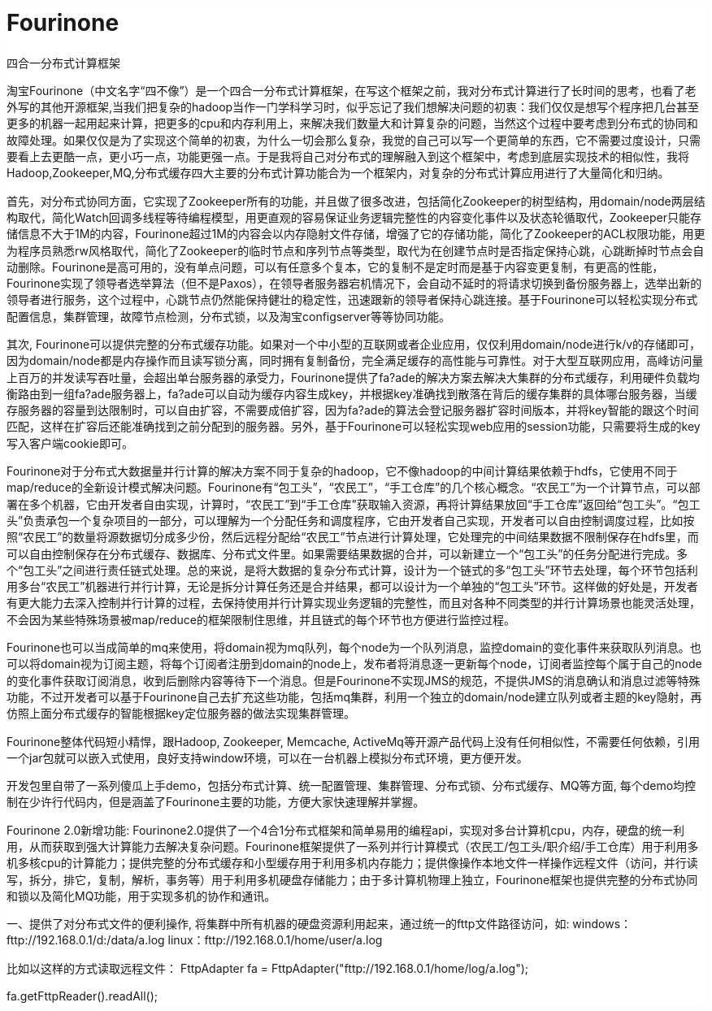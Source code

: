 ﻿Fourinone
=========

四合一分布式计算框架

淘宝Fourinone（中文名字“四不像”）是一个四合一分布式计算框架，在写这个框架之前，我对分布式计算进行了长时间的思考，也看了老外写的其他开源框架,当我们把复杂的hadoop当作一门学科学习时，似乎忘记了我们想解决问题的初衷：我们仅仅是想写个程序把几台甚至更多的机器一起用起来计算，把更多的cpu和内存利用上，来解决我们数量大和计算复杂的问题，当然这个过程中要考虑到分布式的协同和故障处理。如果仅仅是为了实现这个简单的初衷，为什么一切会那么复杂，我觉的自己可以写一个更简单的东西，它不需要过度设计，只需要看上去更酷一点，更小巧一点，功能更强一点。于是我将自己对分布式的理解融入到这个框架中，考虑到底层实现技术的相似性，我将Hadoop,Zookeeper,MQ,分布式缓存四大主要的分布式计算功能合为一个框架内，对复杂的分布式计算应用进行了大量简化和归纳。

首先，对分布式协同方面，它实现了Zookeeper所有的功能，并且做了很多改进，包括简化Zookeeper的树型结构，用domain/node两层结构取代，简化Watch回调多线程等待编程模型，用更直观的容易保证业务逻辑完整性的内容变化事件以及状态轮循取代，Zookeeper只能存储信息不大于1M的内容，Fourinone超过1M的内容会以内存隐射文件存储，增强了它的存储功能，简化了Zookeeper的ACL权限功能，用更为程序员熟悉rw风格取代，简化了Zookeeper的临时节点和序列节点等类型，取代为在创建节点时是否指定保持心跳，心跳断掉时节点会自动删除。Fourinone是高可用的，没有单点问题，可以有任意多个复本，它的复制不是定时而是基于内容变更复制，有更高的性能，Fourinone实现了领导者选举算法（但不是Paxos），在领导者服务器宕机情况下，会自动不延时的将请求切换到备份服务器上，选举出新的领导者进行服务，这个过程中，心跳节点仍然能保持健壮的稳定性，迅速跟新的领导者保持心跳连接。基于Fourinone可以轻松实现分布式配置信息，集群管理，故障节点检测，分布式锁，以及淘宝configserver等等协同功能。

其次, Fourinone可以提供完整的分布式缓存功能。如果对一个中小型的互联网或者企业应用，仅仅利用domain/node进行k/v的存储即可，因为domain/node都是内存操作而且读写锁分离，同时拥有复制备份，完全满足缓存的高性能与可靠性。对于大型互联网应用，高峰访问量上百万的并发读写吞吐量，会超出单台服务器的承受力，Fourinone提供了fa?ade的解决方案去解决大集群的分布式缓存，利用硬件负载均衡路由到一组fa?ade服务器上，fa?ade可以自动为缓存内容生成key，并根据key准确找到散落在背后的缓存集群的具体哪台服务器，当缓存服务器的容量到达限制时，可以自由扩容，不需要成倍扩容，因为fa?ade的算法会登记服务器扩容时间版本，并将key智能的跟这个时间匹配，这样在扩容后还能准确找到之前分配到的服务器。另外，基于Fourinone可以轻松实现web应用的session功能，只需要将生成的key写入客户端cookie即可。

Fourinone对于分布式大数据量并行计算的解决方案不同于复杂的hadoop，它不像hadoop的中间计算结果依赖于hdfs，它使用不同于map/reduce的全新设计模式解决问题。Fourinone有“包工头”，“农民工”，“手工仓库”的几个核心概念。“农民工”为一个计算节点，可以部署在多个机器，它由开发者自由实现，计算时，“农民工”到“手工仓库”获取输入资源，再将计算结果放回“手工仓库”返回给“包工头”。“包工头”负责承包一个复杂项目的一部分，可以理解为一个分配任务和调度程序，它由开发者自己实现，开发者可以自由控制调度过程，比如按照“农民工”的数量将源数据切分成多少份，然后远程分配给“农民工”节点进行计算处理，它处理完的中间结果数据不限制保存在hdfs里，而可以自由控制保存在分布式缓存、数据库、分布式文件里。如果需要结果数据的合并，可以新建立一个“包工头”的任务分配进行完成。多个“包工头”之间进行责任链式处理。总的来说，是将大数据的复杂分布式计算，设计为一个链式的多“包工头”环节去处理，每个环节包括利用多台“农民工”机器进行并行计算，无论是拆分计算任务还是合并结果，都可以设计为一个单独的“包工头”环节。这样做的好处是，开发者有更大能力去深入控制并行计算的过程，去保持使用并行计算实现业务逻辑的完整性，而且对各种不同类型的并行计算场景也能灵活处理，不会因为某些特殊场景被map/reduce的框架限制住思维，并且链式的每个环节也方便进行监控过程。

Fourinone也可以当成简单的mq来使用，将domain视为mq队列，每个node为一个队列消息，监控domain的变化事件来获取队列消息。也可以将domain视为订阅主题，将每个订阅者注册到domain的node上，发布者将消息逐一更新每个node，订阅者监控每个属于自己的node的变化事件获取订阅消息，收到后删除内容等待下一个消息。但是Fourinone不实现JMS的规范，不提供JMS的消息确认和消息过滤等特殊功能，不过开发者可以基于Fourinone自己去扩充这些功能，包括mq集群，利用一个独立的domain/node建立队列或者主题的key隐射，再仿照上面分布式缓存的智能根据key定位服务器的做法实现集群管理。

Fourinone整体代码短小精悍，跟Hadoop, Zookeeper, Memcache, ActiveMq等开源产品代码上没有任何相似性，不需要任何依赖，引用一个jar包就可以嵌入式使用，良好支持window环境，可以在一台机器上模拟分布式环境，更方便开发。

开发包里自带了一系列傻瓜上手demo，包括分布式计算、统一配置管理、集群管理、分布式锁、分布式缓存、MQ等方面, 每个demo均控制在少许行代码内，但是涵盖了Fourinone主要的功能，方便大家快速理解并掌握。


Fourinone 2.0新增功能:
Fourinone2.0提供了一个4合1分布式框架和简单易用的编程api，实现对多台计算机cpu，内存，硬盘的统一利用，从而获取到强大计算能力去解决复杂问题。Fourinone框架提供了一系列并行计算模式（农民工/包工头/职介绍/手工仓库）用于利用多机多核cpu的计算能力；提供完整的分布式缓存和小型缓存用于利用多机内存能力；提供像操作本地文件一样操作远程文件（访问，并行读写，拆分，排它，复制，解析，事务等）用于利用多机硬盘存储能力；由于多计算机物理上独立，Fourinone框架也提供完整的分布式协同和锁以及简化MQ功能，用于实现多机的协作和通讯。

一、提供了对分布式文件的便利操作, 将集群中所有机器的硬盘资源利用起来，通过统一的fttp文件路径访问，如:
windows：fttp://192.168.0.1/d:/data/a.log
linux：fttp://192.168.0.1/home/user/a.log

比如以这样的方式读取远程文件：
FttpAdapter fa = FttpAdapter("fttp://192.168.0.1/home/log/a.log");

fa.getFttpReader().readAll();
